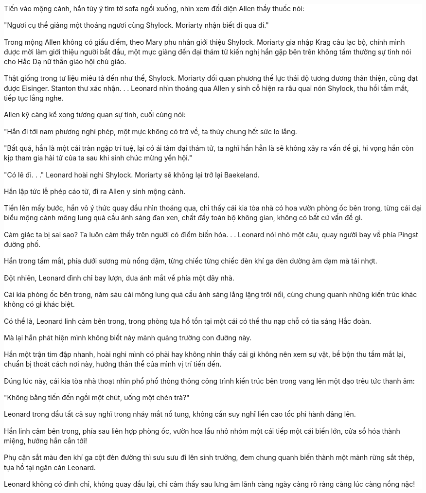 Tiến vào mộng cảnh, hắn tùy ý tìm tờ sofa ngồi xuống, nhìn xem đối diện Allen thầy thuốc nói:

"Ngươi cụ thể giảng một thoáng ngươi cùng Shylock. Moriarty nhận biết đi qua đi."

Trong mộng Allen không có giấu diếm, theo Mary phu nhân giới thiệu Shylock. Moriarty gia nhập Krag câu lạc bộ, chính mình được mời làm giới thiệu người bắt đầu, một mực giảng đến đại thám tử kiến nghị hắn gặp bên trên không tầm thường sự tình nói cho Hắc Dạ nữ thần giáo hội chủ giáo.

Thật giống trong tư liệu miêu tả đến như thế, Shylock. Moriarty đối quan phương thế lực thái độ tương đương thân thiện, cũng đạt được Eisinger. Stanton thư xác nhận. . . Leonard nhìn thoáng qua Allen y sinh cỗ hiện ra râu quai nón Shylock, thu hồi tầm mắt, tiếp tục lắng nghe.

Allen kỹ càng kể xong tương quan sự tình, cuối cùng nói:

"Hắn đi tới nam phương nghỉ phép, một mực không có trở về, ta thủy chung hết sức lo lắng.

"Bất quá, hắn là một cái tràn ngập trí tuệ, lại có ái tâm đại thám tử, ta nghĩ hắn hẳn là sẽ không xảy ra vấn đề gì, hi vọng hắn còn kịp tham gia hài tử của ta sau khi sinh chúc mừng yến hội."

"Có lẽ đi. . ." Leonard hoài nghi Shylock. Moriarty sẽ không lại trở lại Baekeland.

Hắn lập tức lễ phép cáo từ, đi ra Allen y sinh mộng cảnh.

Tiến lên mấy bước, hắn vô ý thức quay đầu nhìn thoáng qua, chỉ thấy cái kia tòa nhà có hoa vườn phòng ốc bên trong, từng cái đại biểu mộng cảnh mông lung quả cầu ánh sáng đan xen, chất đầy toàn bộ không gian, không có bất cứ vấn đề gì.

Cảm giác ta bị sai sao? Ta luôn cảm thấy trên người có điểm biến hóa. . . Leonard nói nhỏ một câu, quay người bay về phía Pingst đường phố.

Hắn trong tầm mắt, phía dưới sương mù nồng đậm, từng chiếc từng chiếc đèn khí ga đèn đường ảm đạm mà tái nhợt.

Đột nhiên, Leonard đình chỉ bay lượn, đưa ánh mắt về phía một dãy nhà.

Cái kia phòng ốc bên trong, năm sáu cái mông lung quả cầu ánh sáng lẳng lặng trôi nổi, cùng chung quanh những kiến trúc khác không có gì khác biệt.

Có thể là, Leonard linh cảm bên trong, trong phòng tựa hồ tồn tại một cái có thể thu nạp chỗ có tia sáng Hắc đoàn.

Mà lại hắn phát hiện mình không biết này mảnh quảng trường con đường này.

Hắn một trận tim đập nhanh, hoài nghi mình có phải hay không nhìn thấy cái gì không nên xem sự vật, bề bộn thu tầm mắt lại, chuẩn bị thoát cách nơi này, hướng thân thể của mình vị trí tiến đến.

Đúng lúc này, cái kia tòa nhà thoạt nhìn phổ phổ thông thông công trình kiến trúc bên trong vang lên một đạo trêu tức thanh âm:

"Không bằng tiến đến ngồi một chút, uống một chén trà?"

Leonard trong đầu tất cả suy nghĩ trong nháy mắt nổ tung, không cần suy nghĩ liền cao tốc phi hành dâng lên.

Hắn linh cảm bên trong, phía sau liên hợp phòng ốc, vườn hoa lầu nhỏ nhóm một cái tiếp một cái biến lớn, cửa sổ hóa thành miệng, hướng hắn cắn tới!

Phụ cận sắt màu đen khí ga cột đèn đường thì sưu sưu đi lên sinh trưởng, đem chung quanh biến thành một mảnh rừng sắt thép, tựa hồ tại ngăn cản Leonard.

Leonard không có đình chỉ, không quay đầu lại, chỉ cảm thấy sau lưng âm lãnh càng ngày càng rõ ràng càng lúc càng nồng nặc!
